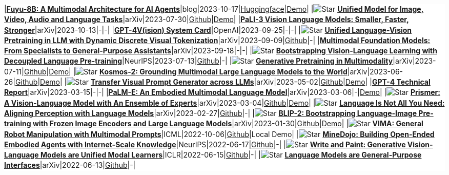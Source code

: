 |[**Fuyu-8B: A Multimodal Architecture for AI Agents**](https://www.adept.ai/blog/fuyu-8b)|blog|2023-10-17|[Huggingface](https://huggingface.co/adept/fuyu-8b)|[Demo](https://huggingface.co/adept/fuyu-8b)|
|![Star](https://img.shields.io/github/stars/mshukor/UnIVAL.svg?style=social&label=Star) [**Unified Model for Image, Video, Audio and Language Tasks**](https://arxiv.org/pdf/2307.16184.pdf)|arXiv|2023-07-30|[Github](https://github.com/mshukor/UnIVAL)|[Demo](https://huggingface.co/spaces/mshukor/UnIVAL)|
|[**PaLI-3 Vision Language Models: Smaller, Faster, Stronger**](https://arxiv.org/pdf/2310.09199.pdf)|arXiv|2023-10-13|-|-|
|[**GPT-4V(ision) System Card**](https://cdn.openai.com/papers/GPTV_System_Card.pdf)|OpenAI|2023-09-25|-|-|
|![Star](https://img.shields.io/github/stars/jy0205/LaVIT.svg?style=social&label=Star) [**Unified Language-Vision Pretraining in LLM with Dynamic Discrete Visual Tokenization**](https://arxiv.org/pdf/2309.04669.pdf)|arXiv|2023-09-09|[Github](https://github.com/jy0205/LaVIT)|-|
|[**Multimodal Foundation Models: From Specialists to General-Purpose Assistants**](https://browse.arxiv.org/pdf/2309.10020.pdf)|arXiv|2023-09-18|-|-|
|![Star](https://img.shields.io/github/stars/yiren-jian/BLIText.svg?style=social&label=Star) [**Bootstrapping Vision-Language Learning with Decoupled Language Pre-training**](https://arxiv.org/pdf/2307.07063.pdf)|NeurIPS|2023-07-13|[Github](https://github.com/yiren-jian/BLIText)|-|
|![Star](https://img.shields.io/github/stars/baaivision/Emu.svg?style=social&label=Star) [**Generative Pretraining in Multimodality**](https://arxiv.org/pdf/2307.05222.pdf)|arXiv|2023-07-11|[Github](https://github.com/baaivision/Emu)|[Demo](http://218.91.113.230:9002/)|
|![Star](https://img.shields.io/github/stars/microsoft/unilm.svg?style=social&label=Star) [**Kosmos-2: Grounding Multimodal Large Language Models to the World**](https://arxiv.org/pdf/2306.14824.pdf)|arXiv|2023-06-26|[Github](https://github.com/microsoft/unilm/tree/master/kosmos-2)|[Demo](https://aka.ms/kosmos-2-demo)|
|![Star](https://img.shields.io/github/stars/VPGTrans/VPGTrans.svg?style=social&label=Star) [**Transfer Visual Prompt Generator across LLMs**](https://arxiv.org/pdf/2305.01278.pdf)|arXiv|2023-05-02|[Github](https://github.com/VPGTrans/VPGTrans)|[Demo](https://3fc7715dbc44234a7f.gradio.live/)|
|[**GPT-4 Technical Report**](https://arxiv.org/pdf/2303.08774.pdf)|arXiv|2023-03-15|-|-|
|[**PaLM-E: An Embodied Multimodal Language Model**](https://arxiv.org/pdf/2303.03378.pdf)|arXiv|2023-03-06|-|[Demo](https://palm-e.github.io/#demo)|
|![Star](https://img.shields.io/github/stars/NVlabs/prismer.svg?style=social&label=Star) [**Prismer: A Vision-Language Model with An Ensemble of Experts**](https://arxiv.org/pdf/2303.02506.pdf)|arXiv|2023-03-04|[Github](https://github.com/NVlabs/prismer)|[Demo](https://huggingface.co/spaces/lorenmt/prismer)|
|![Star](https://img.shields.io/github/stars/microsoft/unilm.svg?style=social&label=Star) [**Language Is Not All You Need: Aligning Perception with Language Models**](https://arxiv.org/pdf/2302.14045.pdf)|arXiv|2023-02-27|[Github](https://github.com/microsoft/unilm)|-|
|![Star](https://img.shields.io/github/stars/salesforce/LAVIS.svg?style=social&label=Star) [**BLIP-2: Bootstrapping Language-Image Pre-training with Frozen Image Encoders and Large Language Models**](https://arxiv.org/pdf/2301.12597.pdf)|arXiv|2023-01-30|[Github](https://github.com/salesforce/LAVIS/tree/main/projects/blip2)|[Demo](https://colab.research.google.com/github/salesforce/LAVIS/blob/main/examples/blip2_instructed_generation.ipynb)|
|![Star](https://img.shields.io/github/stars/vimalabs/VIMA.svg?style=social&label=Star) [**VIMA: General Robot Manipulation with Multimodal Prompts**](https://arxiv.org/pdf/2210.03094.pdf)|ICML|2022-10-06|[Github](https://github.com/vimalabs/VIMA)|Local Demo|
|![Star](https://img.shields.io/github/stars/MineDojo/MineDojo.svg?style=social&label=Star) [**MineDojo: Building Open-Ended Embodied Agents with Internet-Scale Knowledge**](https://arxiv.org/pdf/2206.08853.pdf)|NeurIPS|2022-06-17|[Github](https://github.com/MineDojo/MineDojo)|-|
|![Star](https://img.shields.io/github/stars/shizhediao/DaVinci.svg?style=social&label=Star) [**Write and Paint: Generative Vision-Language Models are Unified Modal Learners**](https://arxiv.org/pdf/2206.07699.pdf)|ICLR|2022-06-15|[Github](https://github.com/shizhediao/DaVinci)|-|
|![Star](https://img.shields.io/github/stars/microsoft/unilm.svg?style=social&label=Star) [**Language Models are General-Purpose Interfaces**](https://arxiv.org/pdf/2206.06336.pdf)|arXiv|2022-06-13|[Github](https://github.com/microsoft/unilm)|-|